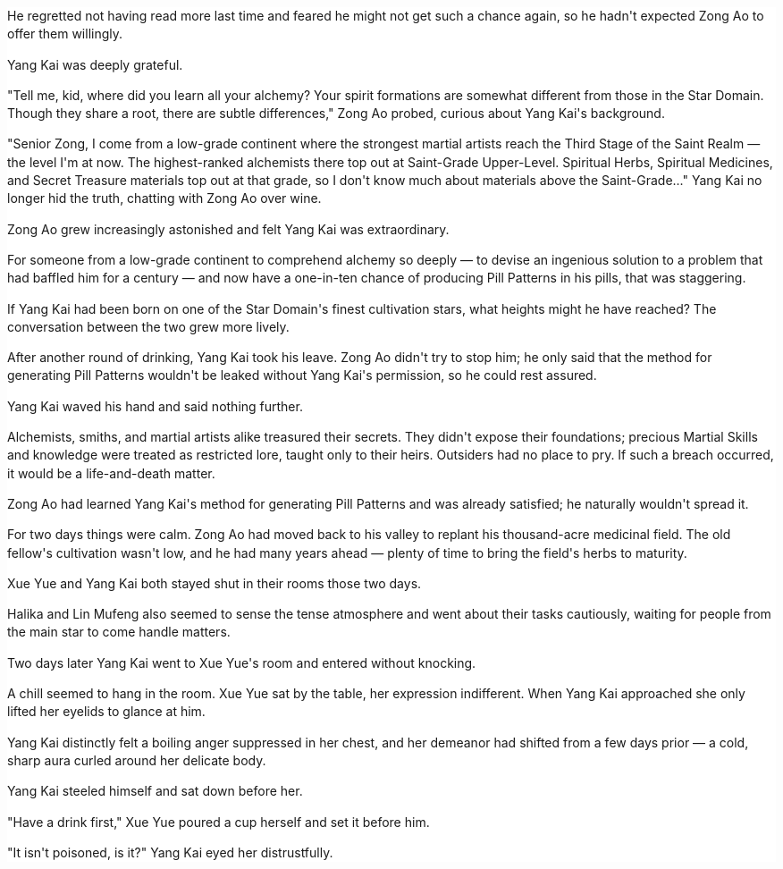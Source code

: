 He regretted not having read more last time and feared he might not get such a chance again, so he hadn't expected Zong Ao to offer them willingly.

Yang Kai was deeply grateful.

"Tell me, kid, where did you learn all your alchemy? Your spirit formations are somewhat different from those in the Star Domain. Though they share a root, there are subtle differences," Zong Ao probed, curious about Yang Kai's background.

"Senior Zong, I come from a low-grade continent where the strongest martial artists reach the Third Stage of the Saint Realm — the level I'm at now. The highest-ranked alchemists there top out at Saint-Grade Upper-Level. Spiritual Herbs, Spiritual Medicines, and Secret Treasure materials top out at that grade, so I don't know much about materials above the Saint-Grade..." Yang Kai no longer hid the truth, chatting with Zong Ao over wine.

Zong Ao grew increasingly astonished and felt Yang Kai was extraordinary.

For someone from a low-grade continent to comprehend alchemy so deeply — to devise an ingenious solution to a problem that had baffled him for a century — and now have a one-in-ten chance of producing Pill Patterns in his pills, that was staggering.

If Yang Kai had been born on one of the Star Domain's finest cultivation stars, what heights might he have reached? The conversation between the two grew more lively.

After another round of drinking, Yang Kai took his leave. Zong Ao didn't try to stop him; he only said that the method for generating Pill Patterns wouldn't be leaked without Yang Kai's permission, so he could rest assured.

Yang Kai waved his hand and said nothing further.

Alchemists, smiths, and martial artists alike treasured their secrets. They didn't expose their foundations; precious Martial Skills and knowledge were treated as restricted lore, taught only to their heirs. Outsiders had no place to pry. If such a breach occurred, it would be a life-and-death matter.

Zong Ao had learned Yang Kai's method for generating Pill Patterns and was already satisfied; he naturally wouldn't spread it.

For two days things were calm. Zong Ao had moved back to his valley to replant his thousand-acre medicinal field. The old fellow's cultivation wasn't low, and he had many years ahead — plenty of time to bring the field's herbs to maturity.

Xue Yue and Yang Kai both stayed shut in their rooms those two days.

Halika and Lin Mufeng also seemed to sense the tense atmosphere and went about their tasks cautiously, waiting for people from the main star to come handle matters.

Two days later Yang Kai went to Xue Yue's room and entered without knocking.

A chill seemed to hang in the room. Xue Yue sat by the table, her expression indifferent. When Yang Kai approached she only lifted her eyelids to glance at him.

Yang Kai distinctly felt a boiling anger suppressed in her chest, and her demeanor had shifted from a few days prior — a cold, sharp aura curled around her delicate body.

Yang Kai steeled himself and sat down before her.

"Have a drink first," Xue Yue poured a cup herself and set it before him.

"It isn't poisoned, is it?" Yang Kai eyed her distrustfully.
